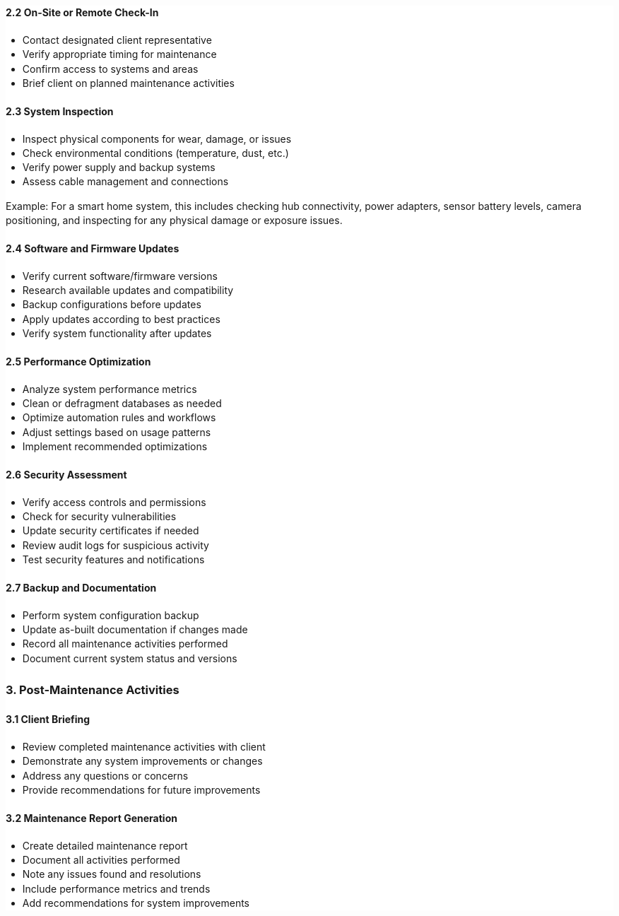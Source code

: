 #### 2.2 On-Site or Remote Check-In
- Contact designated client representative
- Verify appropriate timing for maintenance
- Confirm access to systems and areas
- Brief client on planned maintenance activities

#### 2.3 System Inspection
- Inspect physical components for wear, damage, or issues
- Check environmental conditions (temperature, dust, etc.)
- Verify power supply and backup systems
- Assess cable management and connections

Example: For a smart home system, this includes checking hub connectivity, power adapters, sensor battery levels, camera positioning, and inspecting for any physical damage or exposure issues.

#### 2.4 Software and Firmware Updates
- Verify current software/firmware versions
- Research available updates and compatibility
- Backup configurations before updates
- Apply updates according to best practices
- Verify system functionality after updates

#### 2.5 Performance Optimization
- Analyze system performance metrics
- Clean or defragment databases as needed
- Optimize automation rules and workflows
- Adjust settings based on usage patterns
- Implement recommended optimizations

#### 2.6 Security Assessment
- Verify access controls and permissions
- Check for security vulnerabilities
- Update security certificates if needed
- Review audit logs for suspicious activity
- Test security features and notifications

#### 2.7 Backup and Documentation
- Perform system configuration backup
- Update as-built documentation if changes made
- Record all maintenance activities performed
- Document current system status and versions

### 3. Post-Maintenance Activities

#### 3.1 Client Briefing
- Review completed maintenance activities with client
- Demonstrate any system improvements or changes
- Address any questions or concerns
- Provide recommendations for future improvements

#### 3.2 Maintenance Report Generation
- Create detailed maintenance report
- Document all activities performed
- Note any issues found and resolutions
- Include performance metrics and trends
- Add recommendations for system improvements
